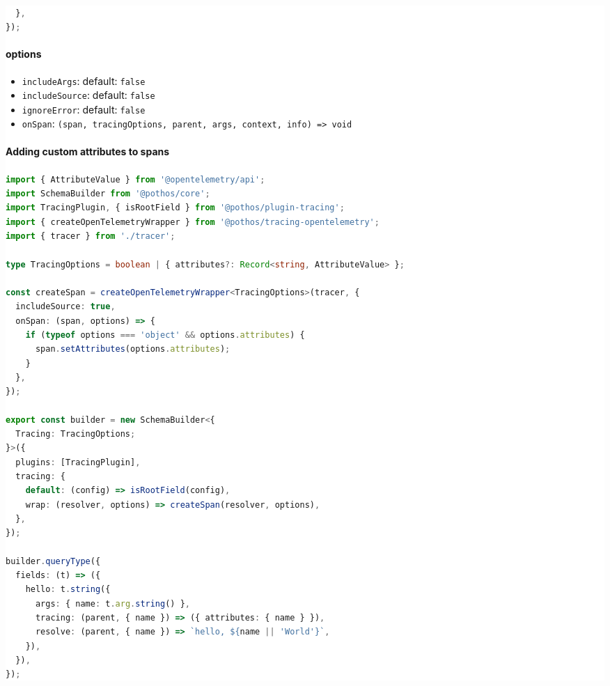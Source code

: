 ```ts
  },
});
```

#### options

- `includeArgs`: default: `false`
- `includeSource`: default: `false`
- `ignoreError`: default: `false`
- `onSpan`: `(span, tracingOptions, parent, args, context, info) => void`

#### Adding custom attributes to spans

```ts
import { AttributeValue } from '@opentelemetry/api';
import SchemaBuilder from '@pothos/core';
import TracingPlugin, { isRootField } from '@pothos/plugin-tracing';
import { createOpenTelemetryWrapper } from '@pothos/tracing-opentelemetry';
import { tracer } from './tracer';

type TracingOptions = boolean | { attributes?: Record<string, AttributeValue> };

const createSpan = createOpenTelemetryWrapper<TracingOptions>(tracer, {
  includeSource: true,
  onSpan: (span, options) => {
    if (typeof options === 'object' && options.attributes) {
      span.setAttributes(options.attributes);
    }
  },
});

export const builder = new SchemaBuilder<{
  Tracing: TracingOptions;
}>({
  plugins: [TracingPlugin],
  tracing: {
    default: (config) => isRootField(config),
    wrap: (resolver, options) => createSpan(resolver, options),
  },
});

builder.queryType({
  fields: (t) => ({
    hello: t.string({
      args: { name: t.arg.string() },
      tracing: (parent, { name }) => ({ attributes: { name } }),
      resolve: (parent, { name }) => `hello, ${name || 'World'}`,
    }),
  }),
});
```
